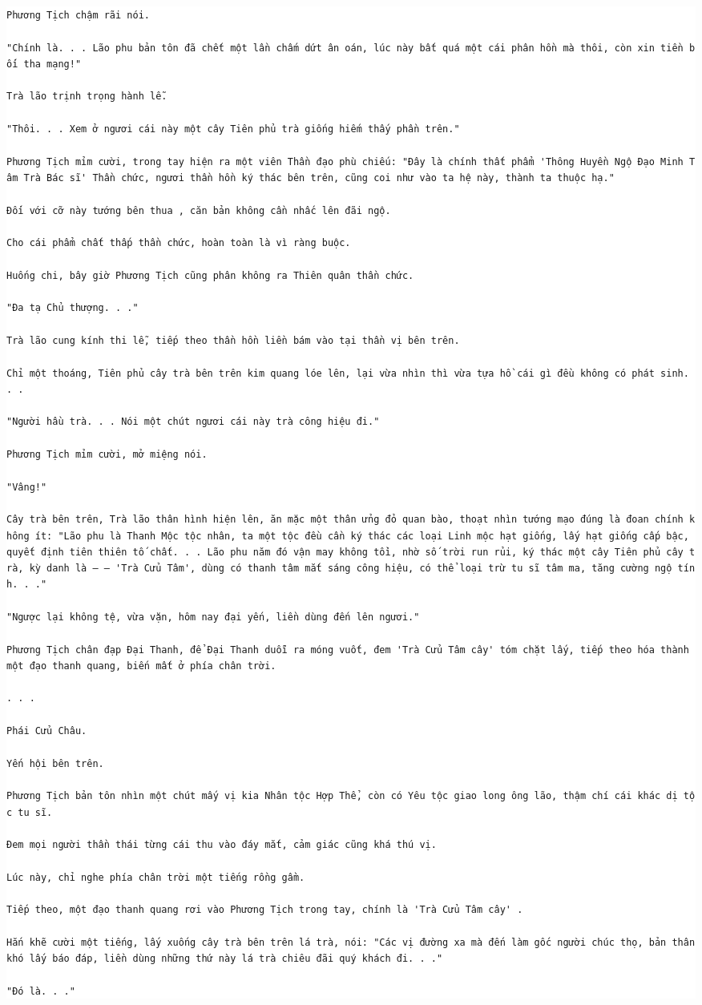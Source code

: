 	Phương Tịch chậm rãi nói.

	"Chính là. . . Lão phu bản tôn đã chết một lần chấm dứt ân oán, lúc này bất quá một cái phân hồn mà thôi, còn xin tiền bối tha mạng!"

	Trà lão trịnh trọng hành lễ.

	"Thôi. . . Xem ở ngươi cái này một cây Tiên phủ trà giống hiếm thấy phần trên."

	Phương Tịch mỉm cười, trong tay hiện ra một viên Thần đạo phù chiếu: "Đây là chính thất phẩm 'Thông Huyền Ngộ Đạo Minh Tâm Trà Bác sĩ' Thần chức, ngươi thần hồn ký thác bên trên, cũng coi như vào ta hệ này, thành ta thuộc hạ."

	Đối với cỡ này tướng bên thua , căn bản không cần nhấc lên đãi ngộ.

	Cho cái phẩm chất thấp thần chức, hoàn toàn là vì ràng buộc.

	Huống chi, bây giờ Phương Tịch cũng phân không ra Thiên quân thần chức.

	"Đa tạ Chủ thượng. . ."

	Trà lão cung kính thi lễ, tiếp theo thần hồn liền bám vào tại thần vị bên trên.

	Chỉ một thoáng, Tiên phủ cây trà bên trên kim quang lóe lên, lại vừa nhìn thì vừa tựa hồ cái gì đều không có phát sinh. . .

	"Người hầu trà. . . Nói một chút ngươi cái này trà công hiệu đi."

	Phương Tịch mỉm cười, mở miệng nói.

	"Vâng!"

	Cây trà bên trên, Trà lão thân hình hiện lên, ăn mặc một thân ửng đỏ quan bào, thoạt nhìn tướng mạo đúng là đoan chính không ít: "Lão phu là Thanh Mộc tộc nhân, ta một tộc đều cần ký thác các loại Linh mộc hạt giống, lấy hạt giống cấp bậc, quyết định tiên thiên tố chất. . . Lão phu năm đó vận may không tồi, nhờ số trời run rủi, ký thác một cây Tiên phủ cây trà, kỳ danh là — — 'Trà Cửu Tâm', dùng có thanh tâm mắt sáng công hiệu, có thể loại trừ tu sĩ tâm ma, tăng cường ngộ tính. . ."

	"Ngược lại không tệ, vừa vặn, hôm nay đại yến, liền dùng đến lên ngươi."

	Phương Tịch chân đạp Đại Thanh, để Đại Thanh duỗi ra móng vuốt, đem 'Trà Cửu Tâm cây' tóm chặt lấy, tiếp theo hóa thành một đạo thanh quang, biến mất ở phía chân trời.

	. . .

	Phái Cửu Châu.

	Yến hội bên trên.

	Phương Tịch bản tôn nhìn một chút mấy vị kia Nhân tộc Hợp Thể, còn có Yêu tộc giao long ông lão, thậm chí cái khác dị tộc tu sĩ.

	Đem mọi người thần thái từng cái thu vào đáy mắt, cảm giác cũng khá thú vị.

	Lúc này, chỉ nghe phía chân trời một tiếng rồng gầm.

	Tiếp theo, một đạo thanh quang rơi vào Phương Tịch trong tay, chính là 'Trà Cửu Tâm cây' .

	Hắn khẽ cười một tiếng, lấy xuống cây trà bên trên lá trà, nói: "Các vị đường xa mà đến làm gốc người chúc thọ, bản thân khó lấy báo đáp, liền dùng những thứ này lá trà chiêu đãi quý khách đi. . ."

	"Đó là. . ."
